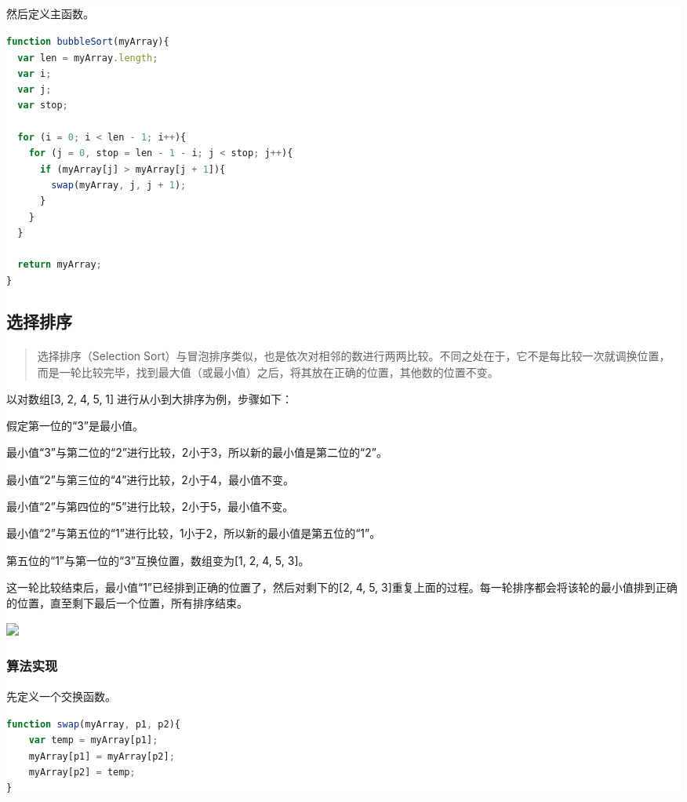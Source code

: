然后定义主函数。

```js
function bubbleSort(myArray){
  var len = myArray.length;
  var i;
  var j;
  var stop;

  for (i = 0; i < len - 1; i++){
    for (j = 0, stop = len - 1 - i; j < stop; j++){
      if (myArray[j] > myArray[j + 1]){
        swap(myArray, j, j + 1);
      }
    }
  }

  return myArray;
}
```

## 选择排序


> 选择排序（Selection Sort）与冒泡排序类似，也是依次对相邻的数进行两两比较。不同之处在于，它不是每比较一次就调换位置，而是一轮比较完毕，找到最大值（或最小值）之后，将其放在正确的位置，其他数的位置不变。

以对数组[3, 2, 4, 5, 1] 进行从小到大排序为例，步骤如下：

假定第一位的“3”是最小值。

最小值“3”与第二位的“2”进行比较，2小于3，所以新的最小值是第二位的“2”。

最小值“2”与第三位的“4”进行比较，2小于4，最小值不变。

最小值“2”与第四位的“5”进行比较，2小于5，最小值不变。

最小值“2”与第五位的“1”进行比较，1小于2，所以新的最小值是第五位的“1”。

第五位的“1”与第一位的“3”互换位置，数组变为[1, 2, 4, 5, 3]。

这一轮比较结束后，最小值“1”已经排到正确的位置了，然后对剩下的[2, 4, 5, 3]重复上面的过程。每一轮排序都会将该轮的最小值排到正确的位置，直至剩下最后一个位置，所有排序结束。

![](https://static.shijinrong.cn/blog/img/selectionsort.png)

### 算法实现

先定义一个交换函数。

```js
function swap(myArray, p1, p2){ 
	var temp = myArray[p1]; 
	myArray[p1] = myArray[p2]; 
	myArray[p2] = temp; 
}
```
